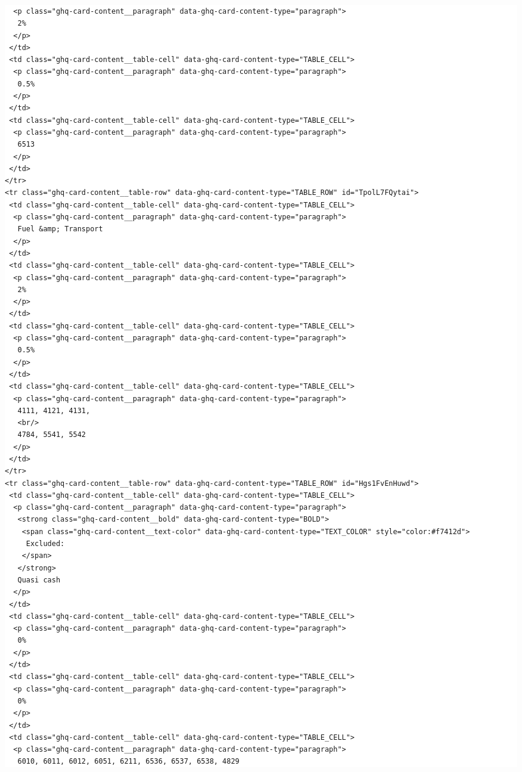       <p class="ghq-card-content__paragraph" data-ghq-card-content-type="paragraph">
       2%
      </p>
     </td>
     <td class="ghq-card-content__table-cell" data-ghq-card-content-type="TABLE_CELL">
      <p class="ghq-card-content__paragraph" data-ghq-card-content-type="paragraph">
       0.5%
      </p>
     </td>
     <td class="ghq-card-content__table-cell" data-ghq-card-content-type="TABLE_CELL">
      <p class="ghq-card-content__paragraph" data-ghq-card-content-type="paragraph">
       6513
      </p>
     </td>
    </tr>
    <tr class="ghq-card-content__table-row" data-ghq-card-content-type="TABLE_ROW" id="TpolL7FQytai">
     <td class="ghq-card-content__table-cell" data-ghq-card-content-type="TABLE_CELL">
      <p class="ghq-card-content__paragraph" data-ghq-card-content-type="paragraph">
       Fuel &amp; Transport
      </p>
     </td>
     <td class="ghq-card-content__table-cell" data-ghq-card-content-type="TABLE_CELL">
      <p class="ghq-card-content__paragraph" data-ghq-card-content-type="paragraph">
       2%
      </p>
     </td>
     <td class="ghq-card-content__table-cell" data-ghq-card-content-type="TABLE_CELL">
      <p class="ghq-card-content__paragraph" data-ghq-card-content-type="paragraph">
       0.5%
      </p>
     </td>
     <td class="ghq-card-content__table-cell" data-ghq-card-content-type="TABLE_CELL">
      <p class="ghq-card-content__paragraph" data-ghq-card-content-type="paragraph">
       4111, 4121, 4131,
       <br/>
       4784, 5541, 5542
      </p>
     </td>
    </tr>
    <tr class="ghq-card-content__table-row" data-ghq-card-content-type="TABLE_ROW" id="Hgs1FvEnHuwd">
     <td class="ghq-card-content__table-cell" data-ghq-card-content-type="TABLE_CELL">
      <p class="ghq-card-content__paragraph" data-ghq-card-content-type="paragraph">
       <strong class="ghq-card-content__bold" data-ghq-card-content-type="BOLD">
        <span class="ghq-card-content__text-color" data-ghq-card-content-type="TEXT_COLOR" style="color:#f7412d">
         Excluded:
        </span>
       </strong>
       Quasi cash
      </p>
     </td>
     <td class="ghq-card-content__table-cell" data-ghq-card-content-type="TABLE_CELL">
      <p class="ghq-card-content__paragraph" data-ghq-card-content-type="paragraph">
       0%
      </p>
     </td>
     <td class="ghq-card-content__table-cell" data-ghq-card-content-type="TABLE_CELL">
      <p class="ghq-card-content__paragraph" data-ghq-card-content-type="paragraph">
       0%
      </p>
     </td>
     <td class="ghq-card-content__table-cell" data-ghq-card-content-type="TABLE_CELL">
      <p class="ghq-card-content__paragraph" data-ghq-card-content-type="paragraph">
       6010, 6011, 6012, 6051, 6211, 6536, 6537, 6538, 4829